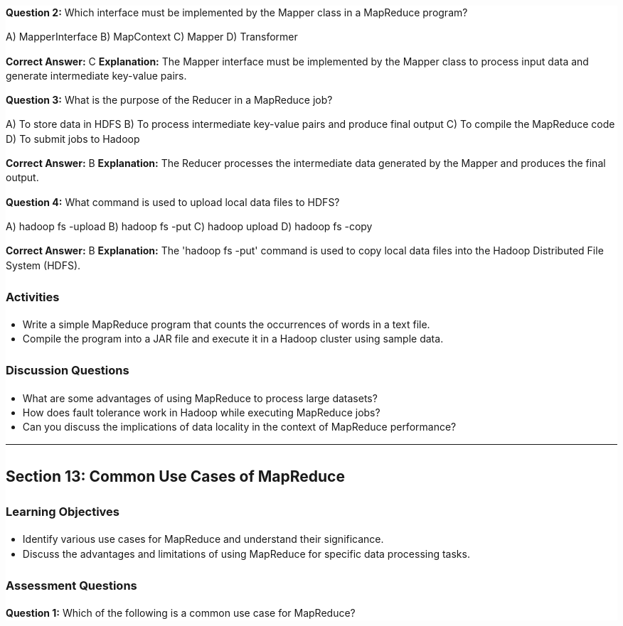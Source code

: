 **Question 2:** Which interface must be implemented by the Mapper class in a MapReduce program?

  A) MapperInterface
  B) MapContext
  C) Mapper
  D) Transformer

**Correct Answer:** C
**Explanation:** The Mapper interface must be implemented by the Mapper class to process input data and generate intermediate key-value pairs.

**Question 3:** What is the purpose of the Reducer in a MapReduce job?

  A) To store data in HDFS
  B) To process intermediate key-value pairs and produce final output
  C) To compile the MapReduce code
  D) To submit jobs to Hadoop

**Correct Answer:** B
**Explanation:** The Reducer processes the intermediate data generated by the Mapper and produces the final output.

**Question 4:** What command is used to upload local data files to HDFS?

  A) hadoop fs -upload
  B) hadoop fs -put
  C) hadoop upload
  D) hadoop fs -copy

**Correct Answer:** B
**Explanation:** The 'hadoop fs -put' command is used to copy local data files into the Hadoop Distributed File System (HDFS).

### Activities
- Write a simple MapReduce program that counts the occurrences of words in a text file.
- Compile the program into a JAR file and execute it in a Hadoop cluster using sample data.

### Discussion Questions
- What are some advantages of using MapReduce to process large datasets?
- How does fault tolerance work in Hadoop while executing MapReduce jobs?
- Can you discuss the implications of data locality in the context of MapReduce performance?

---

## Section 13: Common Use Cases of MapReduce

### Learning Objectives
- Identify various use cases for MapReduce and understand their significance.
- Discuss the advantages and limitations of using MapReduce for specific data processing tasks.

### Assessment Questions

**Question 1:** Which of the following is a common use case for MapReduce?
